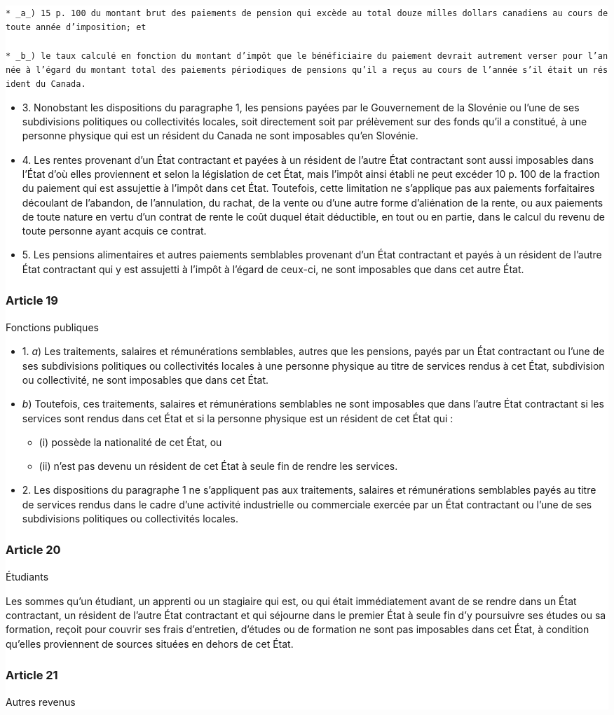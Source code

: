     * _a_) 15 p. 100 du montant brut des paiements de pension qui excède au total douze milles dollars canadiens au cours de toute année d’imposition; et

    * _b_) le taux calculé en fonction du montant d’impôt que le bénéficiaire du paiement devrait autrement verser pour l’année à l’égard du montant total des paiements périodiques de pensions qu’il a reçus au cours de l’année s’il était un résident du Canada.

  * 3. Nonobstant les dispositions du paragraphe 1, les pensions payées par le Gouvernement de la Slovénie ou l’une de ses subdivisions politiques ou collectivités locales, soit directement soit par prélèvement sur des fonds qu’il a constitué, à une personne physique qui est un résident du Canada ne sont imposables qu’en Slovénie.

  * 4. Les rentes provenant d’un État contractant et payées à un résident de l’autre État contractant sont aussi imposables dans l’État d’où elles proviennent et selon la législation de cet État, mais l’impôt ainsi établi ne peut excéder 10 p. 100 de la fraction du paiement qui est assujettie à l’impôt dans cet État. Toutefois, cette limitation ne s’applique pas aux paiements forfaitaires découlant de l’abandon, de l’annulation, du rachat, de la vente ou d’une autre forme d’aliénation de la rente, ou aux paiements de toute nature en vertu d’un contrat de rente le coût duquel était déductible, en tout ou en partie, dans le calcul du revenu de toute personne ayant acquis ce contrat.

  * 5. Les pensions alimentaires et autres paiements semblables provenant d’un État contractant et payés à un résident de l’autre État contractant qui y est assujetti à l’impôt à l’égard de ceux-ci, ne sont imposables que dans cet autre État.

### Article 19  
Fonctions publiques

  * 1\. _a_) Les traitements, salaires et rémunérations semblables, autres que les pensions, payés par un État contractant ou l’une de ses subdivisions politiques ou collectivités locales à une personne physique au titre de services rendus à cet État, subdivision ou collectivité, ne sont imposables que dans cet État.

  * _b_) Toutefois, ces traitements, salaires et rémunérations semblables ne sont imposables que dans l’autre État contractant si les services sont rendus dans cet État et si la personne physique est un résident de cet État qui :

    * (i) possède la nationalité de cet État, ou

    * (ii) n’est pas devenu un résident de cet État à seule fin de rendre les services.

  * 2. Les dispositions du paragraphe 1 ne s’appliquent pas aux traitements, salaires et rémunérations semblables payés au titre de services rendus dans le cadre d’une activité industrielle ou commerciale exercée par un État contractant ou l’une de ses subdivisions politiques ou collectivités locales.

### Article 20  
Étudiants

Les sommes qu’un étudiant, un apprenti ou un stagiaire qui est, ou qui était immédiatement avant de se rendre dans un État contractant, un résident de l’autre État contractant et qui séjourne dans le premier État à seule fin d’y poursuivre ses études ou sa formation, reçoit pour couvrir ses frais d’entretien, d’études ou de formation ne sont pas imposables dans cet État, à condition qu’elles proviennent de sources situées en dehors de cet État.

### Article 21  
Autres revenus
